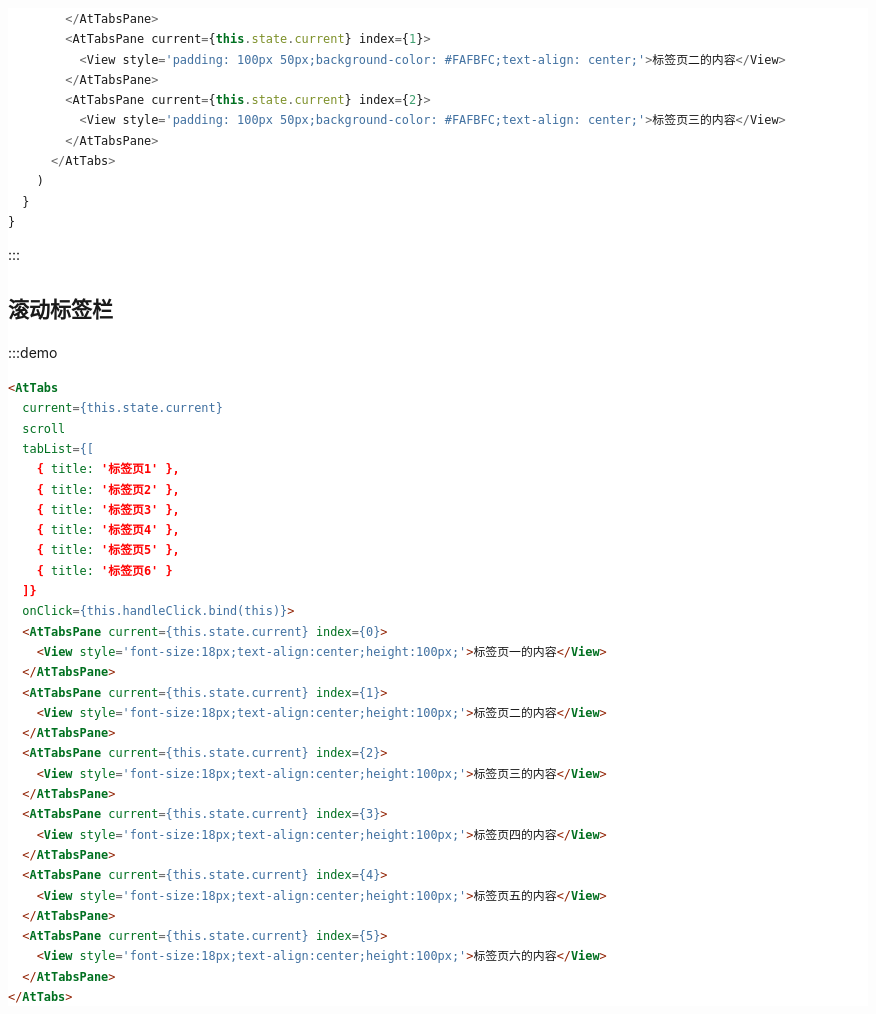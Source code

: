 ```js
        </AtTabsPane>
        <AtTabsPane current={this.state.current} index={1}>
          <View style='padding: 100px 50px;background-color: #FAFBFC;text-align: center;'>标签页二的内容</View>
        </AtTabsPane>
        <AtTabsPane current={this.state.current} index={2}>
          <View style='padding: 100px 50px;background-color: #FAFBFC;text-align: center;'>标签页三的内容</View>
        </AtTabsPane>
      </AtTabs>
    )
  }
}

```

:::

## 滚动标签栏

:::demo

```html
<AtTabs
  current={this.state.current}
  scroll
  tabList={[
    { title: '标签页1' },
    { title: '标签页2' },
    { title: '标签页3' },
    { title: '标签页4' },
    { title: '标签页5' },
    { title: '标签页6' }
  ]}
  onClick={this.handleClick.bind(this)}>
  <AtTabsPane current={this.state.current} index={0}>
    <View style='font-size:18px;text-align:center;height:100px;'>标签页一的内容</View>
  </AtTabsPane>
  <AtTabsPane current={this.state.current} index={1}>
    <View style='font-size:18px;text-align:center;height:100px;'>标签页二的内容</View>
  </AtTabsPane>
  <AtTabsPane current={this.state.current} index={2}>
    <View style='font-size:18px;text-align:center;height:100px;'>标签页三的内容</View>
  </AtTabsPane>
  <AtTabsPane current={this.state.current} index={3}>
    <View style='font-size:18px;text-align:center;height:100px;'>标签页四的内容</View>
  </AtTabsPane>
  <AtTabsPane current={this.state.current} index={4}>
    <View style='font-size:18px;text-align:center;height:100px;'>标签页五的内容</View>
  </AtTabsPane>
  <AtTabsPane current={this.state.current} index={5}>
    <View style='font-size:18px;text-align:center;height:100px;'>标签页六的内容</View>
  </AtTabsPane>
</AtTabs>
```
